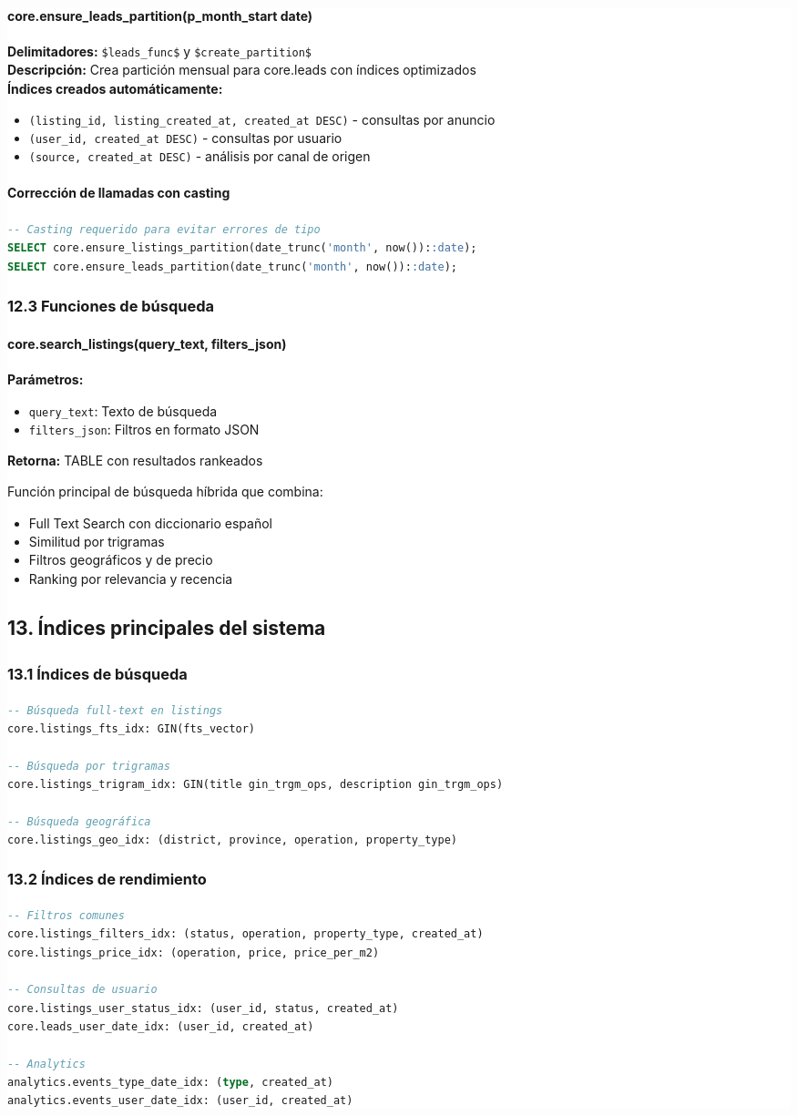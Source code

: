 #### core.ensure_leads_partition(p_month_start date)  
**Delimitadores:** `$leads_func$` y `$create_partition$`  
**Descripción:** Crea partición mensual para core.leads con índices optimizados  
**Índices creados automáticamente:**
- `(listing_id, listing_created_at, created_at DESC)` - consultas por anuncio
- `(user_id, created_at DESC)` - consultas por usuario  
- `(source, created_at DESC)` - análisis por canal de origen

#### Corrección de llamadas con casting
```sql
-- Casting requerido para evitar errores de tipo
SELECT core.ensure_listings_partition(date_trunc('month', now())::date);
SELECT core.ensure_leads_partition(date_trunc('month', now())::date);
```

### 12.3 Funciones de búsqueda

#### core.search_listings(query_text, filters_json)
**Parámetros:**
- `query_text`: Texto de búsqueda
- `filters_json`: Filtros en formato JSON

**Retorna:** TABLE con resultados rankeados

Función principal de búsqueda híbrida que combina:
- Full Text Search con diccionario español
- Similitud por trigramas
- Filtros geográficos y de precio
- Ranking por relevancia y recencia

## 13. Índices principales del sistema

### 13.1 Índices de búsqueda
```sql
-- Búsqueda full-text en listings
core.listings_fts_idx: GIN(fts_vector)

-- Búsqueda por trigramas
core.listings_trigram_idx: GIN(title gin_trgm_ops, description gin_trgm_ops)

-- Búsqueda geográfica
core.listings_geo_idx: (district, province, operation, property_type)
```

### 13.2 Índices de rendimiento
```sql
-- Filtros comunes
core.listings_filters_idx: (status, operation, property_type, created_at)
core.listings_price_idx: (operation, price, price_per_m2)

-- Consultas de usuario
core.listings_user_status_idx: (user_id, status, created_at)
core.leads_user_date_idx: (user_id, created_at)

-- Analytics
analytics.events_type_date_idx: (type, created_at)
analytics.events_user_date_idx: (user_id, created_at)
```
